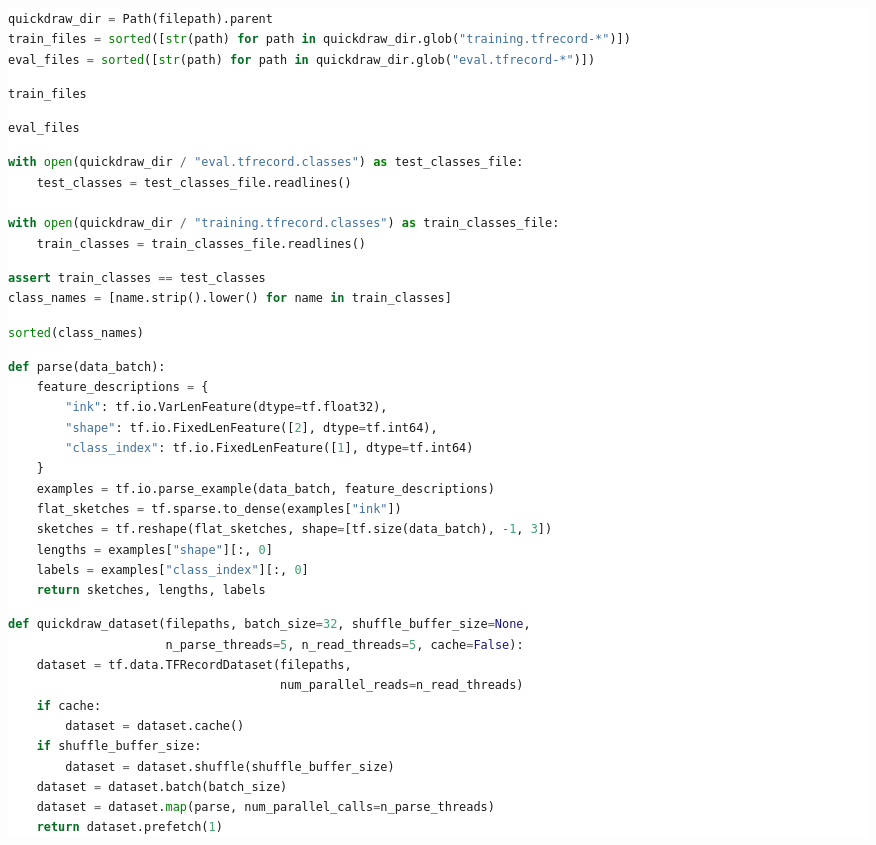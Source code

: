 ```python id="KeupjNYDMays"
quickdraw_dir = Path(filepath).parent
train_files = sorted([str(path) for path in quickdraw_dir.glob("training.tfrecord-*")])
eval_files = sorted([str(path) for path in quickdraw_dir.glob("eval.tfrecord-*")])
```

```python id="djeHNRQEMays" outputId="1450901d-366a-4b3f-a608-3089e85dea14"
train_files
```

```python id="w7SnUWvWMays" outputId="a5ee715c-283e-4c77-8ae1-973735096177"
eval_files
```

```python id="DDSbH-GHMayt"
with open(quickdraw_dir / "eval.tfrecord.classes") as test_classes_file:
    test_classes = test_classes_file.readlines()
    
with open(quickdraw_dir / "training.tfrecord.classes") as train_classes_file:
    train_classes = train_classes_file.readlines()
```

```python id="X61SQJfCMayu"
assert train_classes == test_classes
class_names = [name.strip().lower() for name in train_classes]
```

```python id="by193oc5Mayu" outputId="93610ffa-1849-4265-e750-f976647883e8"
sorted(class_names)
```

```python id="0L8TLX9pMayx"
def parse(data_batch):
    feature_descriptions = {
        "ink": tf.io.VarLenFeature(dtype=tf.float32),
        "shape": tf.io.FixedLenFeature([2], dtype=tf.int64),
        "class_index": tf.io.FixedLenFeature([1], dtype=tf.int64)
    }
    examples = tf.io.parse_example(data_batch, feature_descriptions)
    flat_sketches = tf.sparse.to_dense(examples["ink"])
    sketches = tf.reshape(flat_sketches, shape=[tf.size(data_batch), -1, 3])
    lengths = examples["shape"][:, 0]
    labels = examples["class_index"][:, 0]
    return sketches, lengths, labels
```

```python id="Q_R2kTTKMayy"
def quickdraw_dataset(filepaths, batch_size=32, shuffle_buffer_size=None,
                      n_parse_threads=5, n_read_threads=5, cache=False):
    dataset = tf.data.TFRecordDataset(filepaths,
                                      num_parallel_reads=n_read_threads)
    if cache:
        dataset = dataset.cache()
    if shuffle_buffer_size:
        dataset = dataset.shuffle(shuffle_buffer_size)
    dataset = dataset.batch(batch_size)
    dataset = dataset.map(parse, num_parallel_calls=n_parse_threads)
    return dataset.prefetch(1)
```
